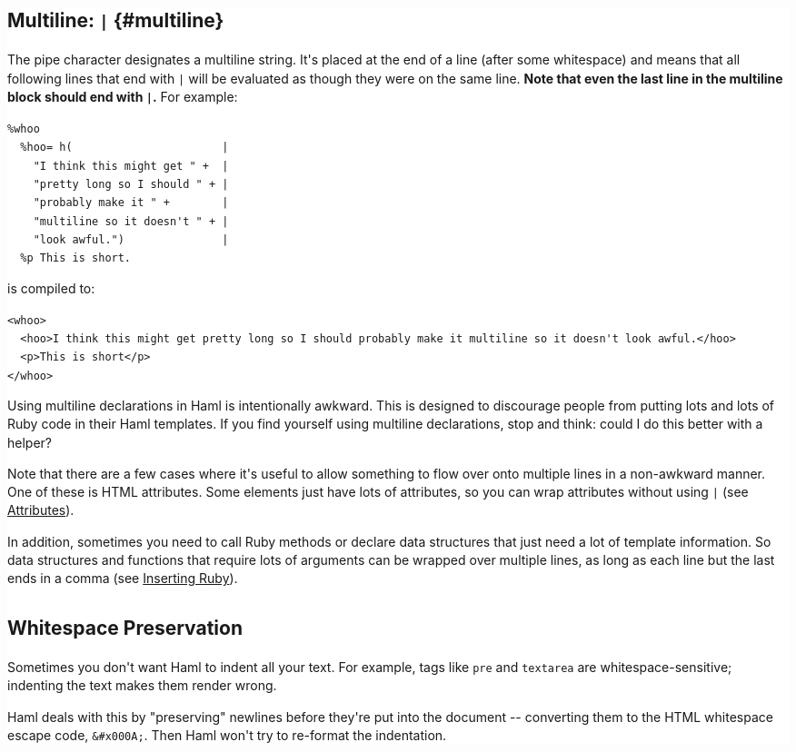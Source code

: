 ## Multiline: `|` {#multiline}

The pipe character designates a multiline string.
It's placed at the end of a line (after some whitespace)
and means that all following lines that end with `|`
will be evaluated as though they were on the same line.
**Note that even the last line in the multiline block
should end with `|`.**
For example:

    %whoo
      %hoo= h(                       |
        "I think this might get " +  |
        "pretty long so I should " + |
        "probably make it " +        |
        "multiline so it doesn't " + |
        "look awful.")               |
      %p This is short.

is compiled to:

    <whoo>
      <hoo>I think this might get pretty long so I should probably make it multiline so it doesn't look awful.</hoo>
      <p>This is short</p>
    </whoo>

Using multiline declarations in Haml is intentionally awkward.
This is designed to discourage people from putting lots and lots of Ruby code
in their Haml templates.
If you find yourself using multiline declarations, stop and think:
could I do this better with a helper?

Note that there are a few cases where it's useful to allow
something to flow over onto multiple lines in a non-awkward manner.
One of these is HTML attributes.
Some elements just have lots of attributes,
so you can wrap attributes without using `|` (see [Attributes](#attributes)).

In addition, sometimes you need to call Ruby methods or declare data structures
that just need a lot of template information.
So data structures and  functions that require lots of arguments
can be wrapped over multiple lines,
as long as each line but the last ends in a comma
(see [Inserting Ruby](#inserting_ruby_)).

## Whitespace Preservation

Sometimes you don't want Haml to indent all your text.
For example, tags like `pre` and `textarea` are whitespace-sensitive;
indenting the text makes them render wrong.

Haml deals with this by "preserving" newlines before they're put into the
document -- converting them to the HTML whitespace escape code, `&#x000A;`. Then
Haml won't try to re-format the indentation.
